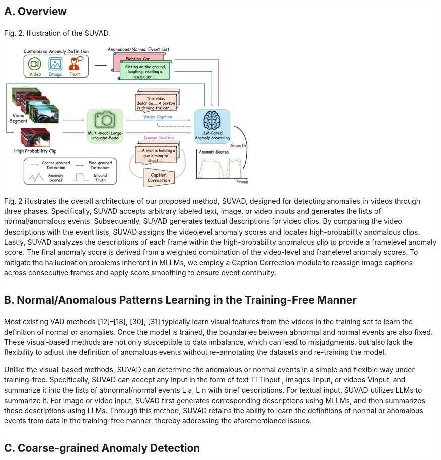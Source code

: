 ## A. Overview

Fig. 2. Illustration of the SUVAD.

![Image](artifacts/image_000001_a5699b4c3444270d3e614c66ac874a00c716d17b8f34356969de7d53d0b46b12.png)

Fig. 2 illustrates the overall architecture of our proposed method, SUVAD, designed for detecting anomalies in videos through three phases. Specifically, SUVAD accepts arbitrary labeled text, image, or video inputs and generates the lists of normal/anomalous events. Subsequently, SUVAD generates textual descriptions for video clips. By comparing the video descriptions with the event lists, SUVAD assigns the videolevel anomaly scores and locates high-probability anomalous clips. Lastly, SUVAD analyzes the descriptions of each frame within the high-probability anomalous clip to provide a framelevel anomaly score. The final anomaly score is derived from a weighted combination of the video-level and framelevel anomaly scores. To mitigate the hallucination problems inherent in MLLMs, we employ a Caption Correction module to reassign image captions across consecutive frames and apply score smoothing to ensure event continuity.

## B. Normal/Anomalous Patterns Learning in the Training-Free Manner

Most existing VAD methods [12]–[18], [30], [31] typically learn visual features from the videos in the training set to learn the definition of normal or anomalies. Once the model is trained, the boundaries between abnormal and normal events are also fixed. These visual-based methods are not only susceptible to data imbalance, which can lead to misjudgments, but also lack the flexibility to adjust the definition of anomalous events without re-annotating the datasets and re-training the model.

Unlike the visual-based methods, SUVAD can determine the anomalous or normal events in a simple and flexible way under training-free. Specifically, SUVAD can accept any input in the form of text Ti Tinput , images Iinput, or videos Vinput, and summarize it into the lists of abnormal/normal events L a, L n with brief descriptions. For textual input, SUVAD utilizes LLMs to summarize it. For image or video input, SUVAD first generates corresponding descriptions using MLLMs, and then summarizes these descriptions using LLMs. Through this method, SUVAD retains the ability to learn the definitions of normal or anomalous events from data in the training-free manner, thereby addressing the aforementioned issues.

## C. Coarse-grained Anomaly Detection
